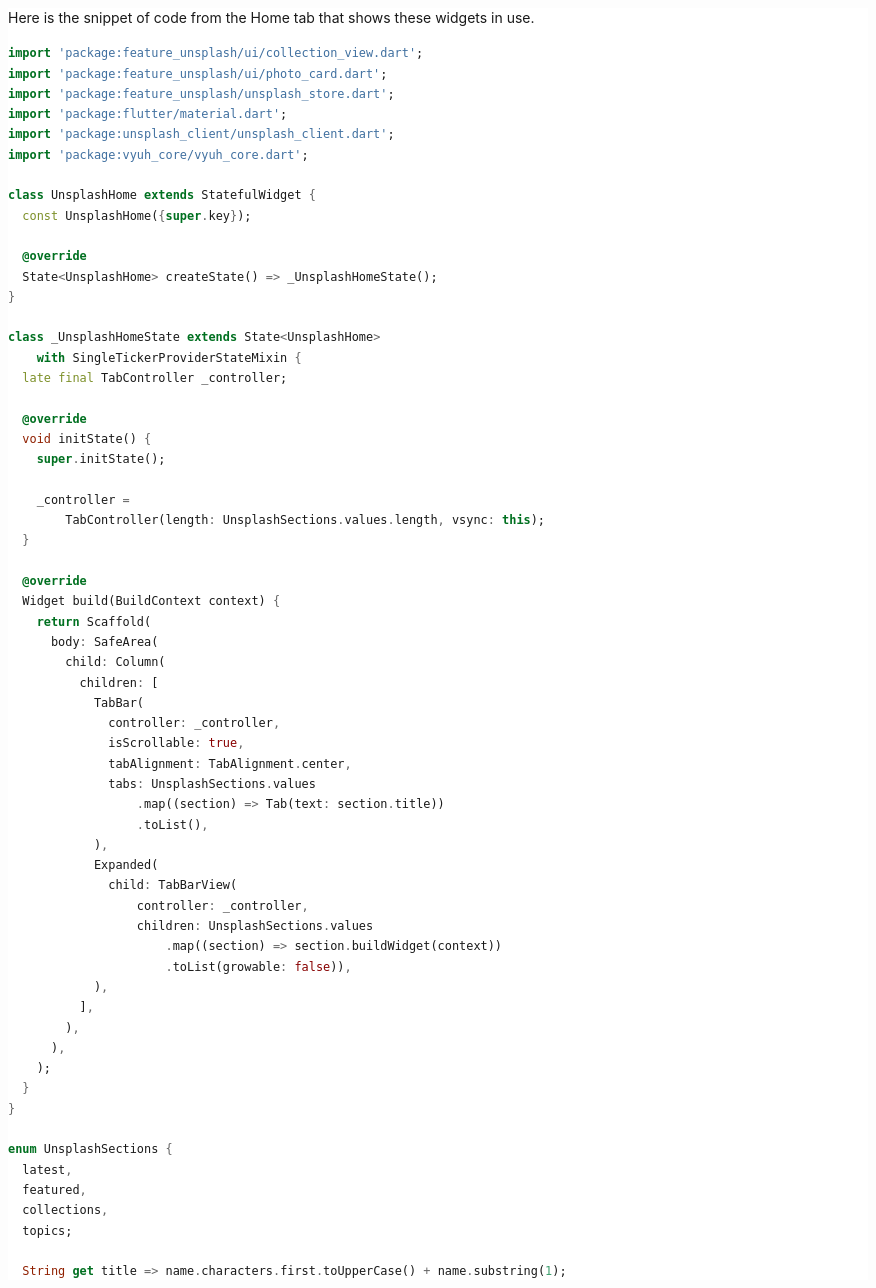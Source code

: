 Here is the snippet of code from the Home tab that shows these widgets in use.

```dart
import 'package:feature_unsplash/ui/collection_view.dart';
import 'package:feature_unsplash/ui/photo_card.dart';
import 'package:feature_unsplash/unsplash_store.dart';
import 'package:flutter/material.dart';
import 'package:unsplash_client/unsplash_client.dart';
import 'package:vyuh_core/vyuh_core.dart';

class UnsplashHome extends StatefulWidget {
  const UnsplashHome({super.key});

  @override
  State<UnsplashHome> createState() => _UnsplashHomeState();
}

class _UnsplashHomeState extends State<UnsplashHome>
    with SingleTickerProviderStateMixin {
  late final TabController _controller;

  @override
  void initState() {
    super.initState();

    _controller =
        TabController(length: UnsplashSections.values.length, vsync: this);
  }

  @override
  Widget build(BuildContext context) {
    return Scaffold(
      body: SafeArea(
        child: Column(
          children: [
            TabBar(
              controller: _controller,
              isScrollable: true,
              tabAlignment: TabAlignment.center,
              tabs: UnsplashSections.values
                  .map((section) => Tab(text: section.title))
                  .toList(),
            ),
            Expanded(
              child: TabBarView(
                  controller: _controller,
                  children: UnsplashSections.values
                      .map((section) => section.buildWidget(context))
                      .toList(growable: false)),
            ),
          ],
        ),
      ),
    );
  }
}

enum UnsplashSections {
  latest,
  featured,
  collections,
  topics;

  String get title => name.characters.first.toUpperCase() + name.substring(1);
```